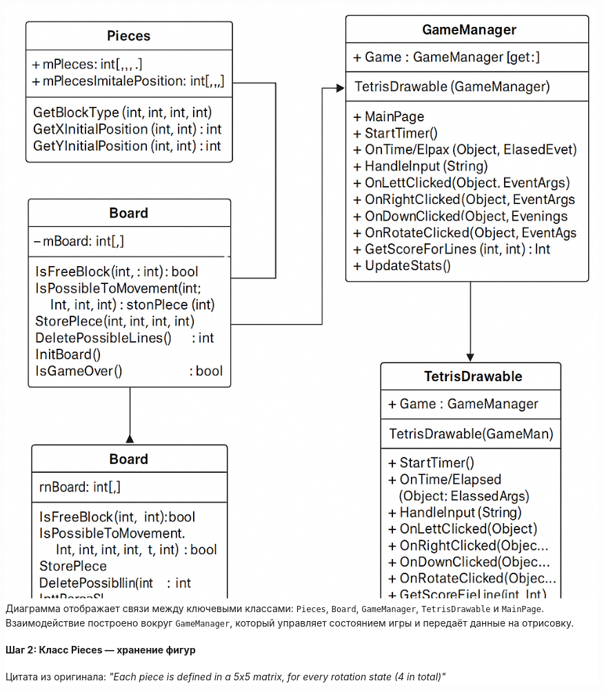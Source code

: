  ![Диаграмма классов](class_diagram.png)
Диаграмма отображает связи между ключевыми классами: `Pieces`, `Board`, `GameManager`, `TetrisDrawable` и `MainPage`. Взаимодействие построено вокруг `GameManager`, который управляет состоянием игры и передаёт данные на отрисовку.
#### Шаг 2: Класс Pieces — хранение фигур

Цитата из оригинала: _"Each piece is defined in a 5x5 matrix, for every rotation state (4 in total)"_
